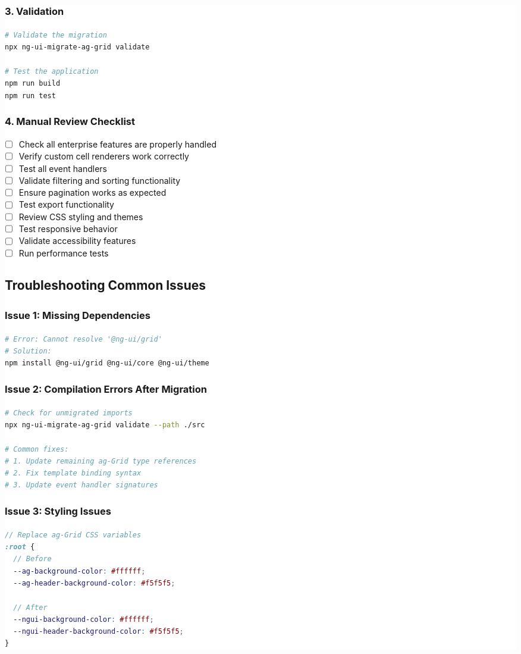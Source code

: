 ### 3. Validation
```bash
# Validate the migration
npx ng-ui-migrate-ag-grid validate

# Test the application
npm run build
npm run test
```

### 4. Manual Review Checklist

- [ ] Check all enterprise features are properly handled
- [ ] Verify custom cell renderers work correctly
- [ ] Test all event handlers
- [ ] Validate filtering and sorting functionality
- [ ] Ensure pagination works as expected
- [ ] Test export functionality
- [ ] Review CSS styling and themes
- [ ] Test responsive behavior
- [ ] Validate accessibility features
- [ ] Run performance tests

## Troubleshooting Common Issues

### Issue 1: Missing Dependencies
```bash
# Error: Cannot resolve '@ng-ui/grid'
# Solution:
npm install @ng-ui/grid @ng-ui/core @ng-ui/theme
```

### Issue 2: Compilation Errors After Migration
```bash
# Check for unmigrated imports
npx ng-ui-migrate-ag-grid validate --path ./src

# Common fixes:
# 1. Update remaining ag-Grid type references
# 2. Fix template binding syntax
# 3. Update event handler signatures
```

### Issue 3: Styling Issues
```scss
// Replace ag-Grid CSS variables
:root {
  // Before
  --ag-background-color: #ffffff;
  --ag-header-background-color: #f5f5f5;
  
  // After
  --ngui-background-color: #ffffff;
  --ngui-header-background-color: #f5f5f5;
}
```
